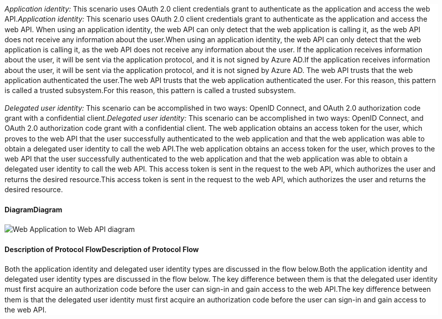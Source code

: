 <span data-ttu-id="32793-372">*Application identity:* This scenario uses OAuth 2.0 client credentials grant to authenticate as the application and access the web API.</span><span class="sxs-lookup"><span data-stu-id="32793-372">*Application identity:* This scenario uses OAuth 2.0 client credentials grant to authenticate as the application and access the web API.</span></span> <span data-ttu-id="32793-373">When using an application identity, the web API can only detect that the web application is calling it, as the web API does not receive any information about the user.</span><span class="sxs-lookup"><span data-stu-id="32793-373">When using an application identity, the web API can only detect that the web application is calling it, as the web API does not receive any information about the user.</span></span> <span data-ttu-id="32793-374">If the application receives information about the user, it will be sent via the application protocol, and it is not signed by Azure AD.</span><span class="sxs-lookup"><span data-stu-id="32793-374">If the application receives information about the user, it will be sent via the application protocol, and it is not signed by Azure AD.</span></span> <span data-ttu-id="32793-375">The web API trusts that the web application authenticated the user.</span><span class="sxs-lookup"><span data-stu-id="32793-375">The web API trusts that the web application authenticated the user.</span></span> <span data-ttu-id="32793-376">For this reason, this pattern is called a trusted subsystem.</span><span class="sxs-lookup"><span data-stu-id="32793-376">For this reason, this pattern is called a trusted subsystem.</span></span>

<span data-ttu-id="32793-377">*Delegated user identity:* This scenario can be accomplished in two ways: OpenID Connect, and OAuth 2.0 authorization code grant with a confidential client.</span><span class="sxs-lookup"><span data-stu-id="32793-377">*Delegated user identity:* This scenario can be accomplished in two ways: OpenID Connect, and OAuth 2.0 authorization code grant with a confidential client.</span></span> <span data-ttu-id="32793-378">The web application obtains an access token for the user, which proves to the web API that the user successfully authenticated to the web application and that the web application was able to obtain a delegated user identity to call the web API.</span><span class="sxs-lookup"><span data-stu-id="32793-378">The web application obtains an access token for the user, which proves to the web API that the user successfully authenticated to the web application and that the web application was able to obtain a delegated user identity to call the web API.</span></span> <span data-ttu-id="32793-379">This access token is sent in the request to the web API, which authorizes the user and returns the desired resource.</span><span class="sxs-lookup"><span data-stu-id="32793-379">This access token is sent in the request to the web API, which authorizes the user and returns the desired resource.</span></span>

#### <a name="diagram"></a><span data-ttu-id="32793-380">Diagram</span><span class="sxs-lookup"><span data-stu-id="32793-380">Diagram</span></span>
![Web Application to Web API diagram](https://docstestmedia1.blob.core.windows.net/azure-media/articles/active-directory/develop/media/active-directory-authentication-scenarios/web_app_to_web_api.png)

#### <a name="description-of-protocol-flow"></a><span data-ttu-id="32793-382">Description of Protocol Flow</span><span class="sxs-lookup"><span data-stu-id="32793-382">Description of Protocol Flow</span></span>
<span data-ttu-id="32793-383">Both the application identity and delegated user identity types are discussed in the flow below.</span><span class="sxs-lookup"><span data-stu-id="32793-383">Both the application identity and delegated user identity types are discussed in the flow below.</span></span> <span data-ttu-id="32793-384">The key difference between them is that the delegated user identity must first acquire an authorization code before the user can sign-in and gain access to the web API.</span><span class="sxs-lookup"><span data-stu-id="32793-384">The key difference between them is that the delegated user identity must first acquire an authorization code before the user can sign-in and gain access to the web API.</span></span>
